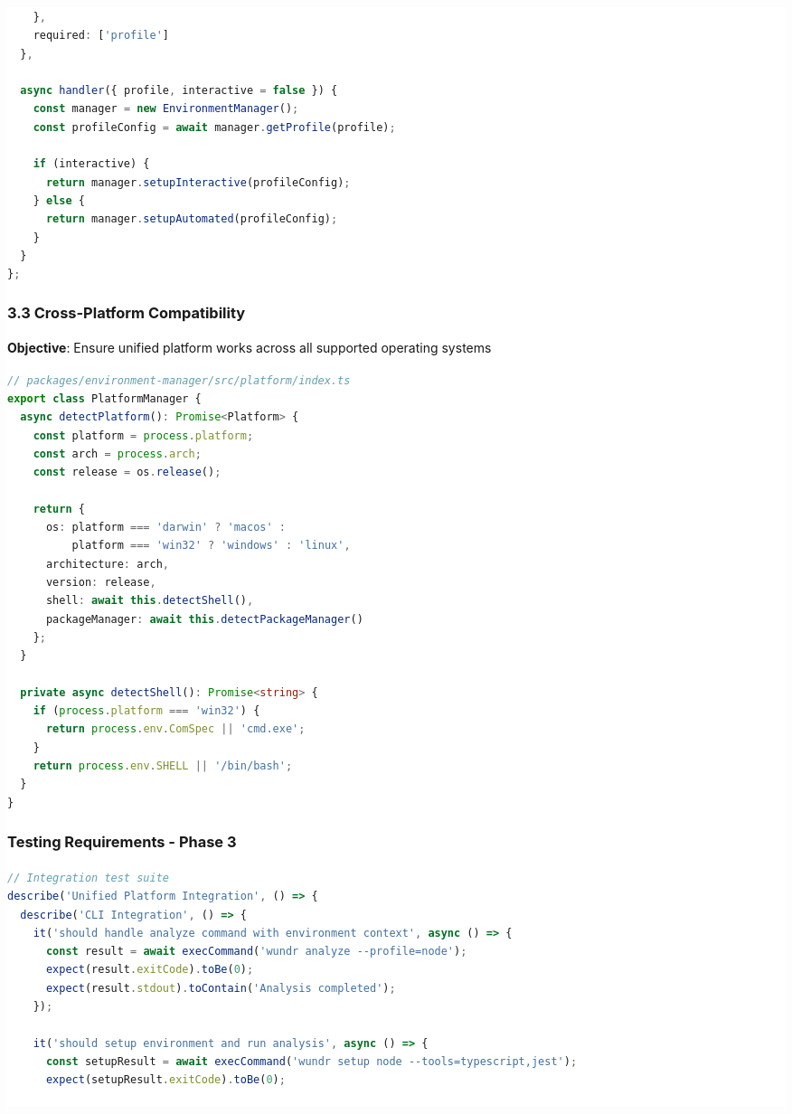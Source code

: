 ```typescript
    },
    required: ['profile']
  },
  
  async handler({ profile, interactive = false }) {
    const manager = new EnvironmentManager();
    const profileConfig = await manager.getProfile(profile);
    
    if (interactive) {
      return manager.setupInteractive(profileConfig);
    } else {
      return manager.setupAutomated(profileConfig);
    }
  }
};
```

### 3.3 Cross-Platform Compatibility

**Objective**: Ensure unified platform works across all supported operating systems

```typescript
// packages/environment-manager/src/platform/index.ts
export class PlatformManager {
  async detectPlatform(): Promise<Platform> {
    const platform = process.platform;
    const arch = process.arch;
    const release = os.release();
    
    return {
      os: platform === 'darwin' ? 'macos' : 
          platform === 'win32' ? 'windows' : 'linux',
      architecture: arch,
      version: release,
      shell: await this.detectShell(),
      packageManager: await this.detectPackageManager()
    };
  }
  
  private async detectShell(): Promise<string> {
    if (process.platform === 'win32') {
      return process.env.ComSpec || 'cmd.exe';
    }
    return process.env.SHELL || '/bin/bash';
  }
}
```

### Testing Requirements - Phase 3

```typescript
// Integration test suite
describe('Unified Platform Integration', () => {
  describe('CLI Integration', () => {
    it('should handle analyze command with environment context', async () => {
      const result = await execCommand('wundr analyze --profile=node');
      expect(result.exitCode).toBe(0);
      expect(result.stdout).toContain('Analysis completed');
    });
    
    it('should setup environment and run analysis', async () => {
      const setupResult = await execCommand('wundr setup node --tools=typescript,jest');
      expect(setupResult.exitCode).toBe(0);
      
```